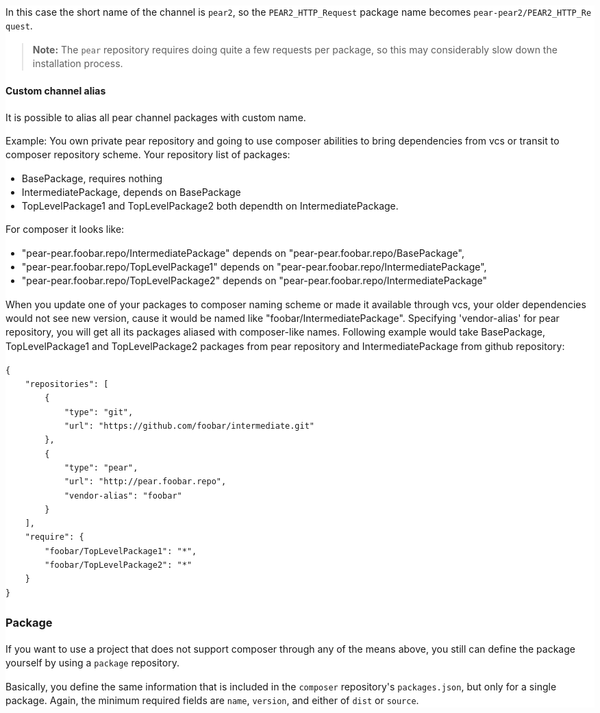 In this case the short name of the channel is `pear2`, so the
`PEAR2_HTTP_Request` package name becomes `pear-pear2/PEAR2_HTTP_Request`.

> **Note:** The `pear` repository requires doing quite a few requests per
> package, so this may considerably slow down the installation process.

#### Custom channel alias
It is possible to alias all pear channel packages with custom name.

Example:
You own private pear repository and going to use composer abilities to bring dependencies from vcs or transit to composer repository scheme.
Your repository list of packages:
 * BasePackage, requires nothing
 * IntermediatePackage, depends on BasePackage
 * TopLevelPackage1 and TopLevelPackage2 both dependth on IntermediatePackage.

For composer it looks like:
 * "pear-pear.foobar.repo/IntermediatePackage" depends on "pear-pear.foobar.repo/BasePackage",
 * "pear-pear.foobar.repo/TopLevelPackage1" depends on "pear-pear.foobar.repo/IntermediatePackage",
 * "pear-pear.foobar.repo/TopLevelPackage2" depends on "pear-pear.foobar.repo/IntermediatePackage"

When you update one of your packages to composer naming scheme or made it available through vcs, your older dependencies would not see new version, cause it would be named like "foobar/IntermediatePackage". Specifying 'vendor-alias' for pear repository, you will get all its packages aliased with composer-like names. Following example would take BasePackage, TopLevelPackage1 and TopLevelPackage2 packages from pear repository and IntermediatePackage from github repository:

    {
        "repositories": [
            {
                "type": "git",
                "url": "https://github.com/foobar/intermediate.git"
            },
            {
                "type": "pear",
                "url": "http://pear.foobar.repo",
                "vendor-alias": "foobar"
            }
        ],
        "require": {
            "foobar/TopLevelPackage1": "*",
            "foobar/TopLevelPackage2": "*"
        }
    }

### Package

If you want to use a project that does not support composer through any of the
means above, you still can define the package yourself by using a `package`
repository.

Basically, you define the same information that is included in the `composer`
repository's `packages.json`, but only for a single package. Again, the
minimum required fields are `name`, `version`, and either of `dist` or
`source`.
